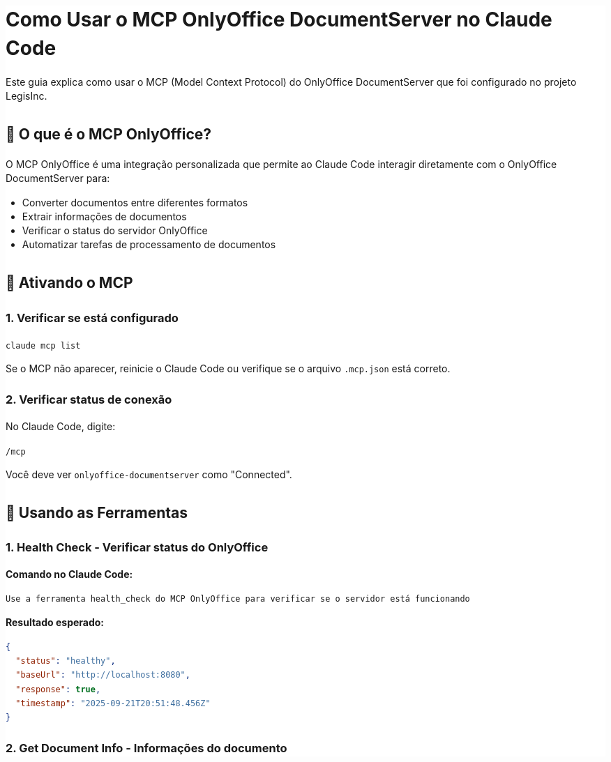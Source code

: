 # Como Usar o MCP OnlyOffice DocumentServer no Claude Code

Este guia explica como usar o MCP (Model Context Protocol) do OnlyOffice DocumentServer que foi configurado no projeto LegisInc.

## 🎯 O que é o MCP OnlyOffice?

O MCP OnlyOffice é uma integração personalizada que permite ao Claude Code interagir diretamente com o OnlyOffice DocumentServer para:
- Converter documentos entre diferentes formatos
- Extrair informações de documentos
- Verificar o status do servidor OnlyOffice
- Automatizar tarefas de processamento de documentos

## 🚀 Ativando o MCP

### 1. Verificar se está configurado
```bash
claude mcp list
```

Se o MCP não aparecer, reinicie o Claude Code ou verifique se o arquivo `.mcp.json` está correto.

### 2. Verificar status de conexão
No Claude Code, digite:
```
/mcp
```

Você deve ver `onlyoffice-documentserver` como "Connected".

## 📝 Usando as Ferramentas

### 1. **Health Check** - Verificar status do OnlyOffice

**Comando no Claude Code:**
```
Use a ferramenta health_check do MCP OnlyOffice para verificar se o servidor está funcionando
```

**Resultado esperado:**
```json
{
  "status": "healthy",
  "baseUrl": "http://localhost:8080",
  "response": true,
  "timestamp": "2025-09-21T20:51:48.456Z"
}
```

### 2. **Get Document Info** - Informações do documento
